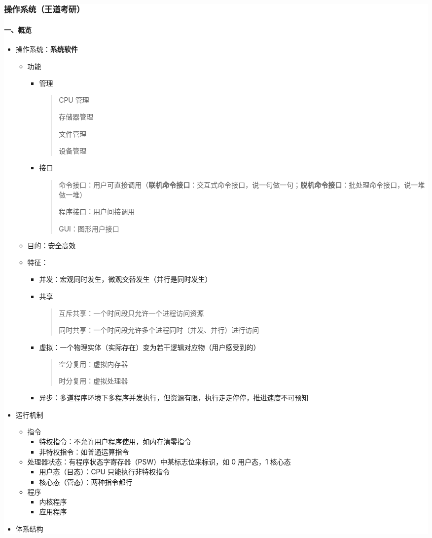### 操作系统（王道考研）

#### 一、概览

- 操作系统：**系统软件**
  - 功能

    - 管理

      > CPU 管理
      >
      > 存储器管理
      >
      > 文件管理
      >
      > 设备管理

    - 接口

      > 命令接口：用户可直接调用（**联机命令接口**：交互式命令接口，说一句做一句；**脱机命令接口**：批处理命令接口，说一堆做一堆）
      >
      > 程序接口：用户间接调用
      >
      > GUI：图形用户接口

  - 目的：安全高效

  - 特征：

    - 并发：宏观同时发生，微观交替发生（并行是同时发生）

    - 共享

      > 互斥共享：一个时间段只允许一个进程访问资源
      >
      > 同时共享：一个时间段允许多个进程同时（并发、并行）进行访问

    - 虚拟：一个物理实体（实际存在）变为若干逻辑对应物（用户感受到的）

      > 空分复用：虚拟内存器
      >
      > 时分复用：虚拟处理器

    - 异步：多道程序环境下多程序并发执行，但资源有限，执行走走停停，推进速度不可预知

- 运行机制

  - 指令
    - 特权指令：不允许用户程序使用，如内存清零指令
    - 非特权指令：如普通运算指令
  - 处理器状态：有程序状态字寄存器（PSW）中某标志位来标识，如 0 用户态，1 核心态
    - 用户态（目态）：CPU 只能执行非特权指令
    - 核心态（管态）：两种指令都行
  - 程序
    - 内核程序
    - 应用程序

- 体系结构
